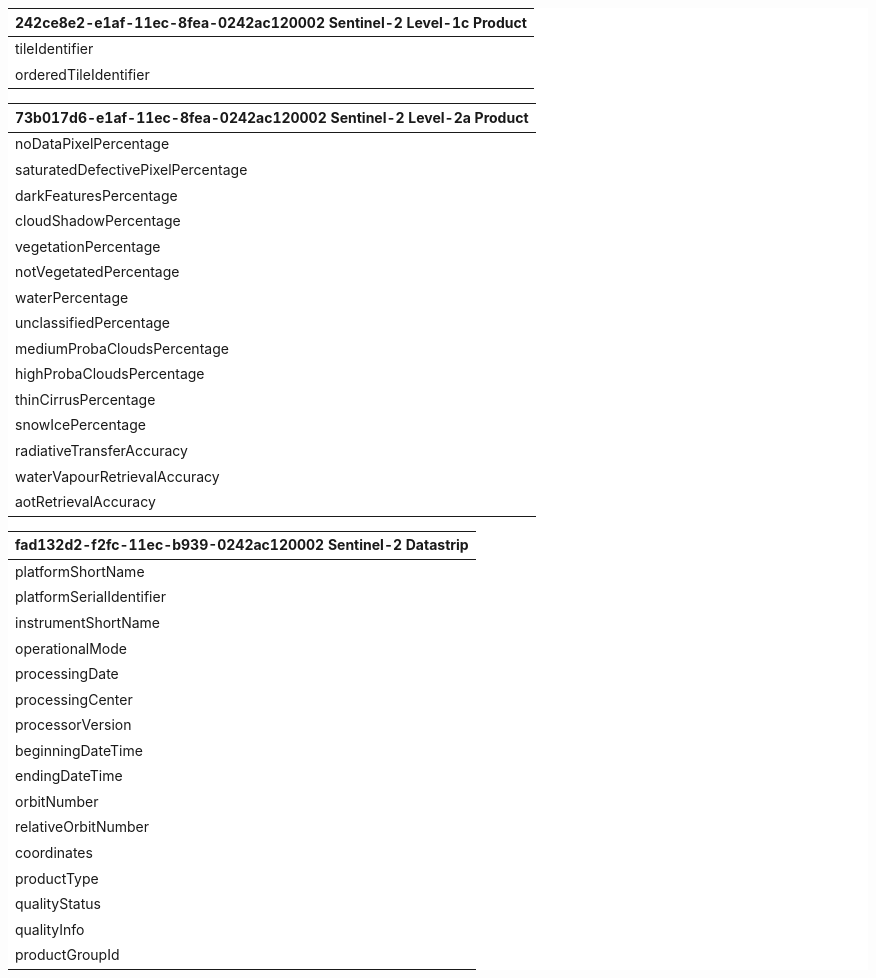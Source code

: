 | 242ce8e2-e1af-11ec-8fea-0242ac120002 Sentinel-2 Level-1c Product |
|------------------------------------------------------------------|
| tileIdentifier                                                   |
| orderedTileIdentifier                                            |

| 73b017d6-e1af-11ec-8fea-0242ac120002 Sentinel-2 Level-2a Product |
|------------------------------------------------------------------|
| noDataPixelPercentage                                            |
| saturatedDefectivePixelPercentage                                |
| darkFeaturesPercentage                                           |
| cloudShadowPercentage                                            |
| vegetationPercentage                                             |
| notVegetatedPercentage                                           |
| waterPercentage                                                  |
| unclassifiedPercentage                                           |
| mediumProbaCloudsPercentage                                      |
| highProbaCloudsPercentage                                        |
| thinCirrusPercentage                                             |
| snowIcePercentage                                                |
| radiativeTransferAccuracy                                        |
| waterVapourRetrievalAccuracy                                     |
| aotRetrievalAccuracy                                             |

| fad132d2-f2fc-11ec-b939-0242ac120002 Sentinel-2 Datastrip |
|-----------------------------------------------------------|
| platformShortName                                         |
| platformSerialIdentifier                                  |
| instrumentShortName                                       |
| operationalMode                                           |
| processingDate                                            |
| processingCenter                                          |
| processorVersion                                          |
| beginningDateTime                                         |
| endingDateTime                                            |
| orbitNumber                                               |
| relativeOrbitNumber                                       |
| coordinates                                               |
| productType                                               |
| qualityStatus                                             |
| qualityInfo                                               |
| productGroupId                                            |
